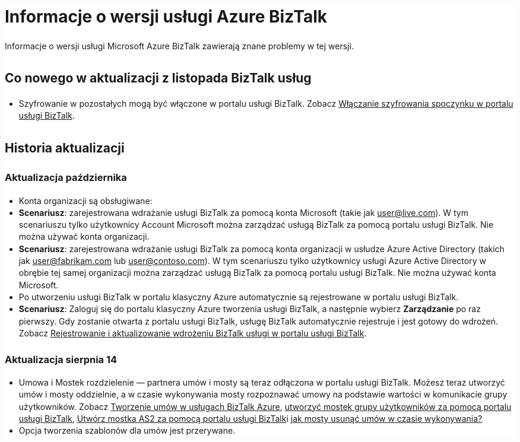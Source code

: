 <properties
    pageTitle="Informacje o wersji usługi Azure BizTalk | Usługi BizTalk Microsoft Azure"
    description="Znane problemy dotyczące usługi Azure BizTalk list" 
    services="biztalk-services"
    documentationCenter=""
    authors="msftman"
    manager="erikre"
    editor=""/>

<tags
    ms.service="biztalk-services"
    ms.workload="integration"
    ms.tgt_pltfrm="na"
    ms.devlang="na"
    ms.topic="article"
    ms.date="08/15/2016"
    ms.author="deonhe"/>

# <a name="release-notes-for-azure-biztalk-services"></a>Informacje o wersji usługi Azure BizTalk

Informacje o wersji usługi Microsoft Azure BizTalk zawierają znane problemy w tej wersji.

## <a name="whats-new-in-the-november-update-of-biztalk-services"></a>Co nowego w aktualizacji z listopada BizTalk usług
* Szyfrowanie w pozostałych mogą być włączone w portalu usługi BizTalk. Zobacz [Włączanie szyfrowania spoczynku w portalu usługi BizTalk](https://msdn.microsoft.com/library/azure/dn874052.aspx).

## <a name="update-history"></a>Historia aktualizacji

### <a name="october-update"></a>Aktualizacja października

* Konta organizacji są obsługiwane:  
 * **Scenariusz**: zarejestrowana wdrażanie usługi BizTalk za pomocą konta Microsoft (takie jak user@live.com). W tym scenariuszu tylko użytkownicy Account Microsoft można zarządzać usługą BizTalk za pomocą portalu usługi BizTalk. Nie można używać konta organizacji.  
 * **Scenariusz**: zarejestrowana wdrażanie usługi BizTalk za pomocą konta organizacji w usłudze Azure Active Directory (takich jak user@fabrikam.com lub user@contoso.com). W tym scenariuszu tylko użytkownicy usługi Azure Active Directory w obrębie tej samej organizacji można zarządzać usługą BizTalk za pomocą portalu usługi BizTalk. Nie można używać konta Microsoft.  
* Po utworzeniu usługi BizTalk w portalu klasyczny Azure automatycznie są rejestrowane w portalu usługi BizTalk.
 * **Scenariusz**: Zaloguj się do portalu klasyczny Azure tworzenia usługi BizTalk, a następnie wybierz **Zarządzanie** po raz pierwszy. Gdy zostanie otwarta z portalu usługi BizTalk, usługę BizTalk automatycznie rejestruje i jest gotowy do wdrożeń.  
 Zobacz [Rejestrowanie i aktualizowanie wdrożeniu BizTalk usługi w portalu usługi BizTalk](https://msdn.microsoft.com/library/azure/hh689837.aspx).  

### <a name="august-14-update"></a>Aktualizacja sierpnia 14
* Umowa i Mostek rozdzielenie — partnera umów i mosty są teraz odłączona w portalu usługi BizTalk. Możesz teraz utworzyć umów i mosty oddzielnie, a w czasie wykonywania mosty rozpoznawać umowy na podstawie wartości w komunikacie grupy użytkowników. Zobacz [Tworzenie umów w usługach BizTalk Azure](https://msdn.microsoft.com/library/azure/hh689908.aspx), [utworzyć mostek grupy użytkowników za pomocą portalu usługi BizTalk](https://msdn.microsoft.com/library/azure/dn793986.aspx), [Utwórz mostka AS2 za pomocą portalu usługi BizTalk](https://msdn.microsoft.com/library/azure/dn793993.aspx)i [jak mosty usunąć umów w czasie wykonywania?](https://msdn.microsoft.com/library/azure/dn794001.aspx)  
* Opcja tworzenia szablonów dla umów jest przerywane.  